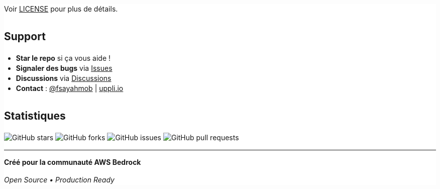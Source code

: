 Voir [LICENSE](./LICENSE) pour plus de détails.

## Support

- **Star le repo** si ça vous aide !
- **Signaler des bugs** via [Issues](https://github.com/fsayahmob/openrockchat-ui/issues)
- **Discussions** via [Discussions](https://github.com/fsayahmob/openrockchat-ui/discussions)
- **Contact** : [@fsayahmob](https://github.com/fsayahmob) | [uppli.io](https://uppli.io)

## Statistiques

![GitHub stars](https://img.shields.io/github/stars/fsayahmob/openrockchat-ui?style=social)
![GitHub forks](https://img.shields.io/github/forks/fsayahmob/openrockchat-ui?style=social)
![GitHub issues](https://img.shields.io/github/issues/fsayahmob/openrockchat-ui)
![GitHub pull requests](https://img.shields.io/github/issues-pr/fsayahmob/openrockchat-ui)

---

**Créé pour la communauté AWS Bedrock**

*Open Source • Production Ready*